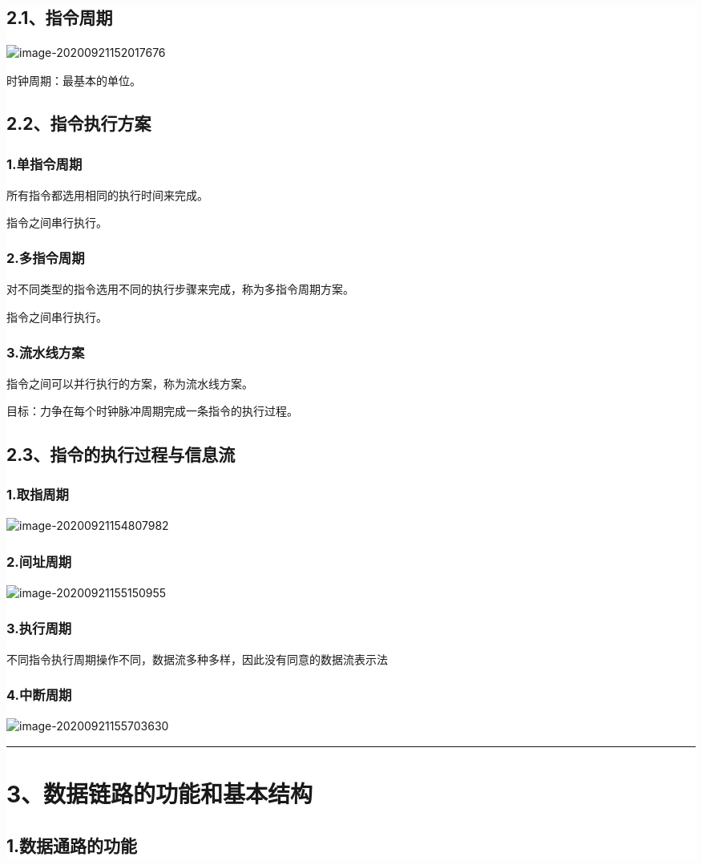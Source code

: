 ## 2.1、指令周期

![image-20200921152017676](https://gitee.com/HaitoChan/upload-pic-typora/raw/master/null/image-20200921152017676.png)

时钟周期：最基本的单位。

## 2.2、指令执行方案

### 1.单指令周期

所有指令都选用相同的执行时间来完成。

指令之间串行执行。

### 2.多指令周期

对不同类型的指令选用不同的执行步骤来完成，称为多指令周期方案。

指令之间串行执行。

### 3.流水线方案

指令之间可以并行执行的方案，称为流水线方案。

目标：力争在每个时钟脉冲周期完成一条指令的执行过程。

## 2.3、指令的执行过程与信息流

### 1.取指周期

![image-20200921154807982](https://gitee.com/HaitoChan/upload-pic-typora/raw/master/null/image-20200921154807982.png)

### 2.间址周期

![image-20200921155150955](https://gitee.com/HaitoChan/upload-pic-typora/raw/master/null/image-20200921155150955.png)

### 3.执行周期

不同指令执行周期操作不同，数据流多种多样，因此没有同意的数据流表示法

### 4.中断周期

![image-20200921155703630](https://gitee.com/HaitoChan/upload-pic-typora/raw/master/null/image-20200921155703630.png)

---

# 3、数据链路的功能和基本结构

## 1.数据通路的功能
